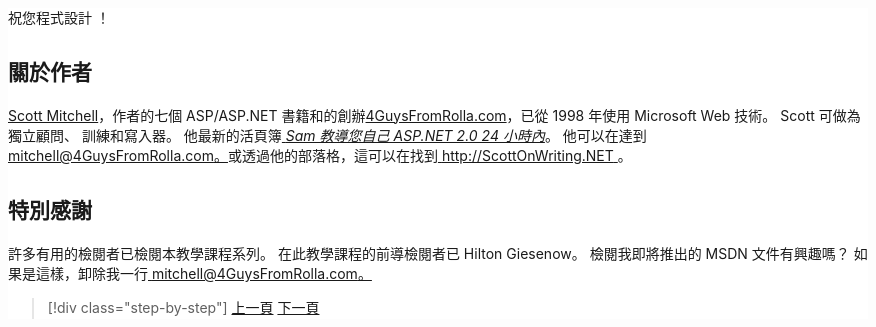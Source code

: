 祝您程式設計 ！

## <a name="about-the-author"></a>關於作者

[Scott Mitchell](http://www.4guysfromrolla.com/ScottMitchell.shtml)，作者的七個 ASP/ASP.NET 書籍和的創辦[4GuysFromRolla.com](http://www.4guysfromrolla.com)，已從 1998 年使用 Microsoft Web 技術。 Scott 可做為獨立顧問、 訓練和寫入器。 他最新的活頁簿[ *Sam 教導您自己 ASP.NET 2.0 24 小時內*](https://www.amazon.com/exec/obidos/ASIN/0672327384/4guysfromrollaco)。 他可以在達到[ mitchell@4GuysFromRolla.com。](mailto:mitchell@4GuysFromRolla.com)或透過他的部落格，這可以在找到[ http://ScottOnWriting.NET ](http://ScottOnWriting.NET)。

## <a name="special-thanks-to"></a>特別感謝

許多有用的檢閱者已檢閱本教學課程系列。 在此教學課程的前導檢閱者已 Hilton Giesenow。 檢閱我即將推出的 MSDN 文件有興趣嗎？ 如果是這樣，卸除我一行[ mitchell@4GuysFromRolla.com。](mailto:mitchell@4GuysFromRolla.com)

> [!div class="step-by-step"]
> [上一頁](master-detail-filtering-with-a-dropdownlist-vb.md)
> [下一頁](master-detail-filtering-across-two-pages-vb.md)
